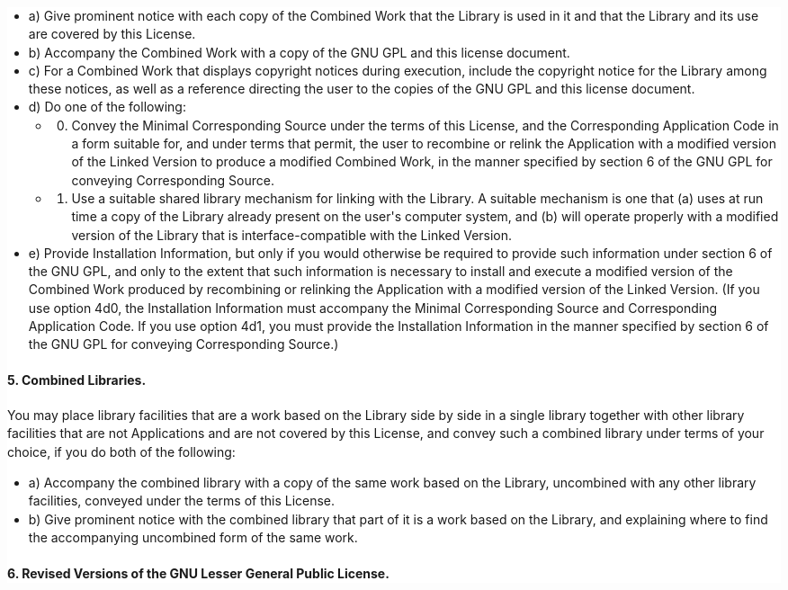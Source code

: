 -   a) Give prominent notice with each copy of the Combined Work that
    the Library is used in it and that the Library and its use are
    covered by this License.
-   b) Accompany the Combined Work with a copy of the GNU GPL and this
    license document.
-   c) For a Combined Work that displays copyright notices during
    execution, include the copyright notice for the Library among
    these notices, as well as a reference directing the user to the
    copies of the GNU GPL and this license document.
-   d) Do one of the following:
    -   0) Convey the Minimal Corresponding Source under the terms of
        this License, and the Corresponding Application Code in a form
        suitable for, and under terms that permit, the user to
        recombine or relink the Application with a modified version of
        the Linked Version to produce a modified Combined Work, in the
        manner specified by section 6 of the GNU GPL for conveying
        Corresponding Source.
    -   1) Use a suitable shared library mechanism for linking with
        the Library. A suitable mechanism is one that (a) uses at run
        time a copy of the Library already present on the user's
        computer system, and (b) will operate properly with a modified
        version of the Library that is interface-compatible with the
        Linked Version.
-   e) Provide Installation Information, but only if you would
    otherwise be required to provide such information under section 6
    of the GNU GPL, and only to the extent that such information is
    necessary to install and execute a modified version of the
    Combined Work produced by recombining or relinking the Application
    with a modified version of the Linked Version. (If you use option
    4d0, the Installation Information must accompany the Minimal
    Corresponding Source and Corresponding Application Code. If you
    use option 4d1, you must provide the Installation Information in
    the manner specified by section 6 of the GNU GPL for conveying
    Corresponding Source.)

#### 5. Combined Libraries.

You may place library facilities that are a work based on the Library
side by side in a single library together with other library
facilities that are not Applications and are not covered by this
License, and convey such a combined library under terms of your
choice, if you do both of the following:

-   a) Accompany the combined library with a copy of the same work
    based on the Library, uncombined with any other library
    facilities, conveyed under the terms of this License.
-   b) Give prominent notice with the combined library that part of it
    is a work based on the Library, and explaining where to find the
    accompanying uncombined form of the same work.

#### 6. Revised Versions of the GNU Lesser General Public License.
